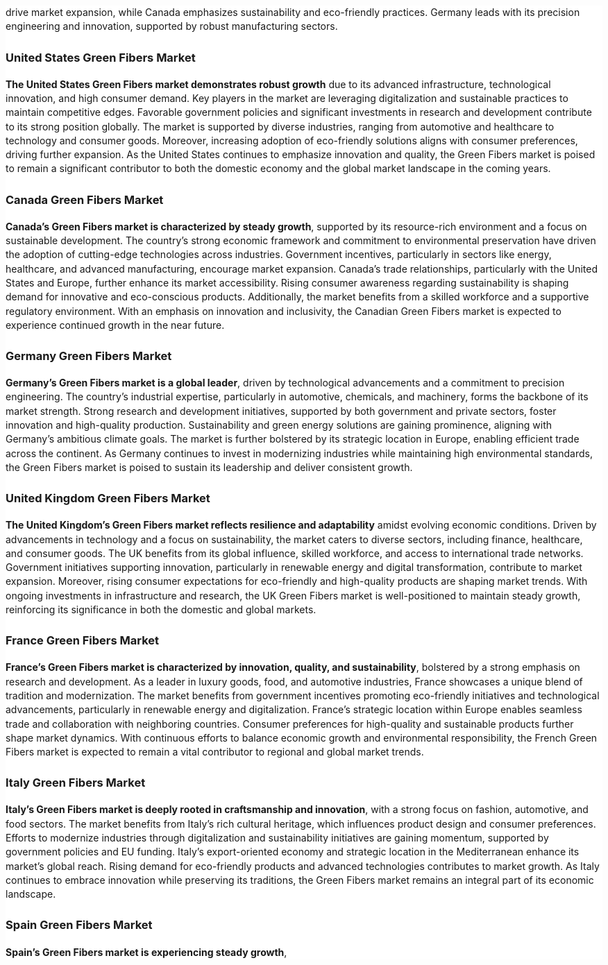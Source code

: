 drive market expansion, while Canada emphasizes sustainability and eco-friendly practices. Germany leads with its precision engineering and innovation, supported by robust manufacturing sectors.</span></em></p></blockquote><h3><strong>United States Green Fibers Market</strong></h3><p><strong>The United States Green Fibers market demonstrates robust growth</strong> due to its advanced infrastructure, technological innovation, and high consumer demand. Key players in the market are leveraging digitalization and sustainable practices to maintain competitive edges. Favorable government policies and significant investments in research and development contribute to its strong position globally. The market is supported by diverse industries, ranging from automotive and healthcare to technology and consumer goods. Moreover, increasing adoption of eco-friendly solutions aligns with consumer preferences, driving further expansion. As the United States continues to emphasize innovation and quality, the Green Fibers market is poised to remain a significant contributor to both the domestic economy and the global market landscape in the coming years.</p><h3><strong>Canada Green Fibers Market</strong></h3><p><strong>Canada&rsquo;s Green Fibers market is characterized by steady growth</strong>, supported by its resource-rich environment and a focus on sustainable development. The country&rsquo;s strong economic framework and commitment to environmental preservation have driven the adoption of cutting-edge technologies across industries. Government incentives, particularly in sectors like energy, healthcare, and advanced manufacturing, encourage market expansion. Canada&rsquo;s trade relationships, particularly with the United States and Europe, further enhance its market accessibility. Rising consumer awareness regarding sustainability is shaping demand for innovative and eco-conscious products. Additionally, the market benefits from a skilled workforce and a supportive regulatory environment. With an emphasis on innovation and inclusivity, the Canadian Green Fibers market is expected to experience continued growth in the near future.</p><h3><strong>Germany Green Fibers Market</strong></h3><p><strong>Germany&rsquo;s Green Fibers market is a global leader</strong>, driven by technological advancements and a commitment to precision engineering. The country&rsquo;s industrial expertise, particularly in automotive, chemicals, and machinery, forms the backbone of its market strength. Strong research and development initiatives, supported by both government and private sectors, foster innovation and high-quality production. Sustainability and green energy solutions are gaining prominence, aligning with Germany&rsquo;s ambitious climate goals. The market is further bolstered by its strategic location in Europe, enabling efficient trade across the continent. As Germany continues to invest in modernizing industries while maintaining high environmental standards, the Green Fibers market is poised to sustain its leadership and deliver consistent growth.</p><h3><strong>United Kingdom Green Fibers Market</strong></h3><p><strong>The United Kingdom&rsquo;s Green Fibers market reflects resilience and adaptability</strong> amidst evolving economic conditions. Driven by advancements in technology and a focus on sustainability, the market caters to diverse sectors, including finance, healthcare, and consumer goods. The UK benefits from its global influence, skilled workforce, and access to international trade networks. Government initiatives supporting innovation, particularly in renewable energy and digital transformation, contribute to market expansion. Moreover, rising consumer expectations for eco-friendly and high-quality products are shaping market trends. With ongoing investments in infrastructure and research, the UK Green Fibers market is well-positioned to maintain steady growth, reinforcing its significance in both the domestic and global markets.</p><h3><strong>France Green Fibers Market</strong></h3><p><strong>France&rsquo;s Green Fibers market is characterized by innovation, quality, and sustainability</strong>, bolstered by a strong emphasis on research and development. As a leader in luxury goods, food, and automotive industries, France showcases a unique blend of tradition and modernization. The market benefits from government incentives promoting eco-friendly initiatives and technological advancements, particularly in renewable energy and digitalization. France&rsquo;s strategic location within Europe enables seamless trade and collaboration with neighboring countries. Consumer preferences for high-quality and sustainable products further shape market dynamics. With continuous efforts to balance economic growth and environmental responsibility, the French Green Fibers market is expected to remain a vital contributor to regional and global market trends.</p><h3><strong>Italy Green Fibers Market</strong></h3><p><strong>Italy&rsquo;s Green Fibers market is deeply rooted in craftsmanship and innovation</strong>, with a strong focus on fashion, automotive, and food sectors. The market benefits from Italy&rsquo;s rich cultural heritage, which influences product design and consumer preferences. Efforts to modernize industries through digitalization and sustainability initiatives are gaining momentum, supported by government policies and EU funding. Italy&rsquo;s export-oriented economy and strategic location in the Mediterranean enhance its market&rsquo;s global reach. Rising demand for eco-friendly products and advanced technologies contributes to market growth. As Italy continues to embrace innovation while preserving its traditions, the Green Fibers market remains an integral part of its economic landscape.</p><h3><strong>Spain Green Fibers Market</strong></h3><p><strong>Spain&rsquo;s Green Fibers market is experiencing steady growth</strong>,